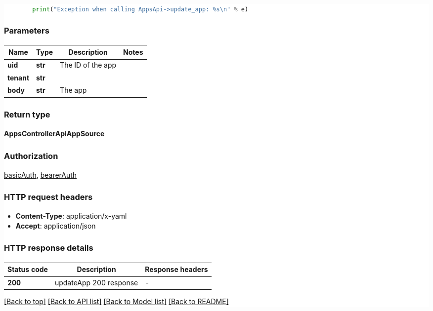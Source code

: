 ```python
        print("Exception when calling AppsApi->update_app: %s\n" % e)
```



### Parameters


Name | Type | Description  | Notes
------------- | ------------- | ------------- | -------------
 **uid** | **str**| The ID of the app | 
 **tenant** | **str**|  | 
 **body** | **str**| The app | 

### Return type

[**AppsControllerApiAppSource**](AppsControllerApiAppSource.md)

### Authorization

[basicAuth](../README.md#basicAuth), [bearerAuth](../README.md#bearerAuth)

### HTTP request headers

 - **Content-Type**: application/x-yaml
 - **Accept**: application/json

### HTTP response details

| Status code | Description | Response headers |
|-------------|-------------|------------------|
**200** | updateApp 200 response |  -  |

[[Back to top]](#) [[Back to API list]](../README.md#documentation-for-api-endpoints) [[Back to Model list]](../README.md#documentation-for-models) [[Back to README]](../README.md)

